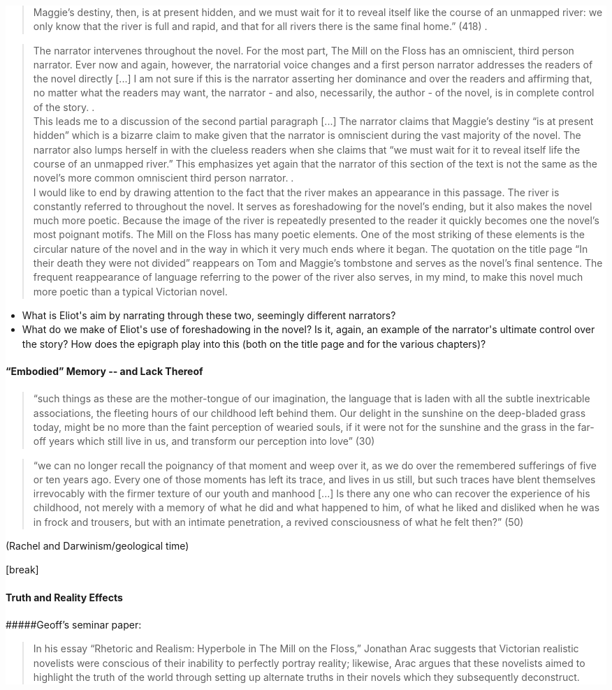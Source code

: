 >Maggie’s destiny, then, is at present hidden, and we must wait for it to reveal itself like the course of an unmapped river: we only know that the river is full and rapid, and that for all rivers there is the same final home.”  (418)
.

>The narrator intervenes throughout the novel. For the most part, The Mill on the Floss has an omniscient, third person narrator. Ever now and again, however, the narratorial voice changes and a first person narrator addresses the readers of the novel directly [...] I am not sure if this is the narrator asserting her dominance and over the readers and affirming that, no matter what the readers may want, the narrator - and also, necessarily, the author - of the novel, is in complete control of the story.
.			
> This leads me to a discussion of the second partial paragraph [...] The narrator claims that Maggie’s destiny “is at present hidden” which is a bizarre claim to make given that the narrator is omniscient during the vast majority of the novel. The narrator also lumps herself in with the clueless readers when she claims that “we must wait for it to reveal itself life the course of an unmapped river.” This emphasizes yet again that the narrator of this section of the text is not the same as the novel’s more common omniscient third person narrator. 
.					
> I would like to end by drawing attention to the fact that the river makes an appearance in this passage. The river is constantly referred to throughout the novel. It serves as foreshadowing for the novel’s ending, but it also makes the novel much more poetic. Because the image of the river is repeatedly presented to the reader it quickly becomes one the novel’s most poignant motifs. The Mill on the Floss has many poetic elements. One of the most striking of these elements is the circular nature of the novel and in the way in which it very much ends where it began. The quotation on the title page “In their death they were not divided” reappears on Tom and Maggie’s tombstone and serves as the novel’s final sentence. The frequent reappearance of language referring to the power of the river also serves, in my mind, to make this novel much more poetic than a typical Victorian novel. 
					
+ What is Eliot's aim by narrating through these two, seemingly different narrators? 
+ What do we make of Eliot's use of foreshadowing in the novel? Is it, again, an example of the narrator's ultimate control over the story? How does the epigraph play into this (both on the title page and for the various chapters)?

#### “Embodied” Memory -- and Lack Thereof
> “such things as these are the mother-tongue of our imagination, the language that is laden with all the subtle inextricable associations, the fleeting hours of our childhood left behind them. Our delight in the sunshine on the deep-bladed grass today, might be no more than the faint perception of wearied souls, if it were not for the sunshine and the grass in the far-off years which still live in us, and transform our perception into love” (30)

> “we can no longer recall the poignancy of that moment and weep over it, as we do over the remembered sufferings of five or ten years ago. Every one of those moments has left its trace, and lives in us still, but such traces have blent themselves irrevocably with the firmer texture of our youth and manhood [...] Is there any one who can recover the experience of his childhood, not merely with a memory of what he did and what happened to him, of what he liked and disliked when he was in frock and trousers, but with an intimate penetration, a revived consciousness of what he felt then?” (50)

(Rachel and Darwinism/geological time) 

[break]

#### Truth and Reality Effects
#####Geoff’s seminar paper:
>In his essay “Rhetoric and Realism: Hyperbole in The Mill on the Floss,” Jonathan Arac suggests that Victorian realistic novelists were conscious of their inability to perfectly portray reality; likewise, Arac argues that these novelists aimed to highlight the truth of the world through setting up alternate truths in their novels which they subsequently deconstruct. 

